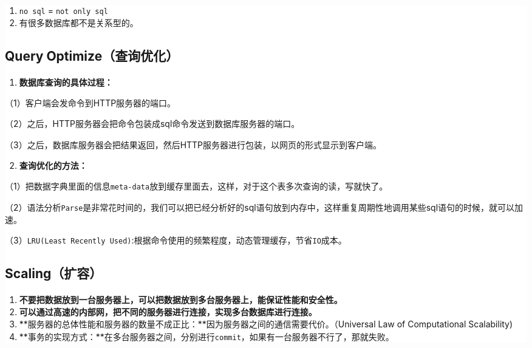 1. `no sql` = `not only sql`
2. 有很多数据库都不是关系型的。



## Query Optimize（查询优化）

1. **数据库查询的具体过程：**

（1）客户端会发命令到HTTP服务器的端口。

（2）之后，HTTP服务器会把命令包装成sql命令发送到数据库服务器的端口。

（3）之后，数据库服务器会把结果返回，然后HTTP服务器进行包装，以网页的形式显示到客户端。

2. **查询优化的方法：**

（1）把数据字典里面的信息`meta-data`放到缓存里面去，这样，对于这个表多次查询的读，写就快了。

（2）语法分析`Parse`是非常花时间的，我们可以把已经分析好的sql语句放到内存中，这样重复周期性地调用某些sql语句的时候，就可以加速。

（3）`LRU(Least Recently Used)`:根据命令使用的频繁程度，动态管理缓存，节省`IO`成本。



## Scaling（扩容）



1. **不要把数据放到一台服务器上，可以把数据放到多台服务器上，能保证性能和安全性。**
2. **可以通过高速的内部网，把不同的服务器进行连接，实现多台数据库进行连接。**
3. **服务器的总体性能和服务器的数量不成正比：**因为服务器之间的通信需要代价。（Universal Law of Computational Scalability)
4. **事务的实现方式：**在多台服务器之间，分别进行`commit`，如果有一台服务器不行了，那就失败。

   